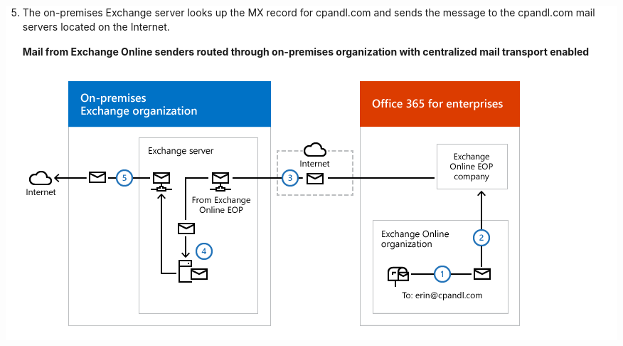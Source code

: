 5. The on-premises Exchange server looks up the MX record for cpandl.com and sends the message to the cpandl.com mail servers located on the Internet.

   **Mail from Exchange Online senders routed through on-premises organization with centralized mail transport enabled**

   ![Outbound EXO mail via on-premises](media/7ea9ffee-944b-45ae-ba4d-c3484100399b.png)
